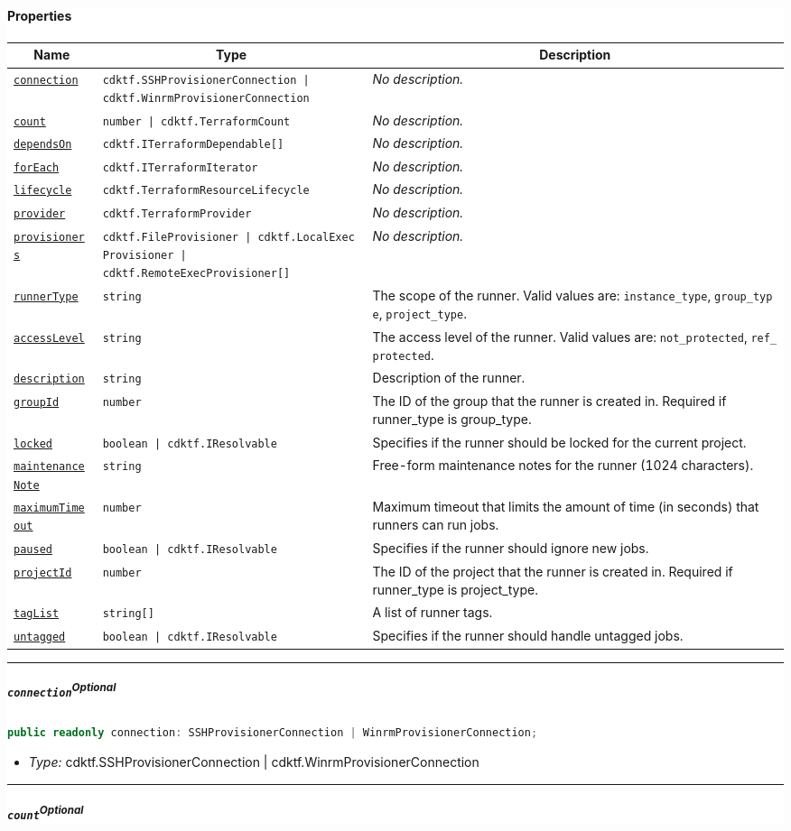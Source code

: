 #### Properties <a name="Properties" id="Properties"></a>

| **Name** | **Type** | **Description** |
| --- | --- | --- |
| <code><a href="#@cdktf/provider-gitlab.userRunner.UserRunnerConfig.property.connection">connection</a></code> | <code>cdktf.SSHProvisionerConnection \| cdktf.WinrmProvisionerConnection</code> | *No description.* |
| <code><a href="#@cdktf/provider-gitlab.userRunner.UserRunnerConfig.property.count">count</a></code> | <code>number \| cdktf.TerraformCount</code> | *No description.* |
| <code><a href="#@cdktf/provider-gitlab.userRunner.UserRunnerConfig.property.dependsOn">dependsOn</a></code> | <code>cdktf.ITerraformDependable[]</code> | *No description.* |
| <code><a href="#@cdktf/provider-gitlab.userRunner.UserRunnerConfig.property.forEach">forEach</a></code> | <code>cdktf.ITerraformIterator</code> | *No description.* |
| <code><a href="#@cdktf/provider-gitlab.userRunner.UserRunnerConfig.property.lifecycle">lifecycle</a></code> | <code>cdktf.TerraformResourceLifecycle</code> | *No description.* |
| <code><a href="#@cdktf/provider-gitlab.userRunner.UserRunnerConfig.property.provider">provider</a></code> | <code>cdktf.TerraformProvider</code> | *No description.* |
| <code><a href="#@cdktf/provider-gitlab.userRunner.UserRunnerConfig.property.provisioners">provisioners</a></code> | <code>cdktf.FileProvisioner \| cdktf.LocalExecProvisioner \| cdktf.RemoteExecProvisioner[]</code> | *No description.* |
| <code><a href="#@cdktf/provider-gitlab.userRunner.UserRunnerConfig.property.runnerType">runnerType</a></code> | <code>string</code> | The scope of the runner. Valid values are: `instance_type`, `group_type`, `project_type`. |
| <code><a href="#@cdktf/provider-gitlab.userRunner.UserRunnerConfig.property.accessLevel">accessLevel</a></code> | <code>string</code> | The access level of the runner. Valid values are: `not_protected`, `ref_protected`. |
| <code><a href="#@cdktf/provider-gitlab.userRunner.UserRunnerConfig.property.description">description</a></code> | <code>string</code> | Description of the runner. |
| <code><a href="#@cdktf/provider-gitlab.userRunner.UserRunnerConfig.property.groupId">groupId</a></code> | <code>number</code> | The ID of the group that the runner is created in. Required if runner_type is group_type. |
| <code><a href="#@cdktf/provider-gitlab.userRunner.UserRunnerConfig.property.locked">locked</a></code> | <code>boolean \| cdktf.IResolvable</code> | Specifies if the runner should be locked for the current project. |
| <code><a href="#@cdktf/provider-gitlab.userRunner.UserRunnerConfig.property.maintenanceNote">maintenanceNote</a></code> | <code>string</code> | Free-form maintenance notes for the runner (1024 characters). |
| <code><a href="#@cdktf/provider-gitlab.userRunner.UserRunnerConfig.property.maximumTimeout">maximumTimeout</a></code> | <code>number</code> | Maximum timeout that limits the amount of time (in seconds) that runners can run jobs. |
| <code><a href="#@cdktf/provider-gitlab.userRunner.UserRunnerConfig.property.paused">paused</a></code> | <code>boolean \| cdktf.IResolvable</code> | Specifies if the runner should ignore new jobs. |
| <code><a href="#@cdktf/provider-gitlab.userRunner.UserRunnerConfig.property.projectId">projectId</a></code> | <code>number</code> | The ID of the project that the runner is created in. Required if runner_type is project_type. |
| <code><a href="#@cdktf/provider-gitlab.userRunner.UserRunnerConfig.property.tagList">tagList</a></code> | <code>string[]</code> | A list of runner tags. |
| <code><a href="#@cdktf/provider-gitlab.userRunner.UserRunnerConfig.property.untagged">untagged</a></code> | <code>boolean \| cdktf.IResolvable</code> | Specifies if the runner should handle untagged jobs. |

---

##### `connection`<sup>Optional</sup> <a name="connection" id="@cdktf/provider-gitlab.userRunner.UserRunnerConfig.property.connection"></a>

```typescript
public readonly connection: SSHProvisionerConnection | WinrmProvisionerConnection;
```

- *Type:* cdktf.SSHProvisionerConnection | cdktf.WinrmProvisionerConnection

---

##### `count`<sup>Optional</sup> <a name="count" id="@cdktf/provider-gitlab.userRunner.UserRunnerConfig.property.count"></a>

